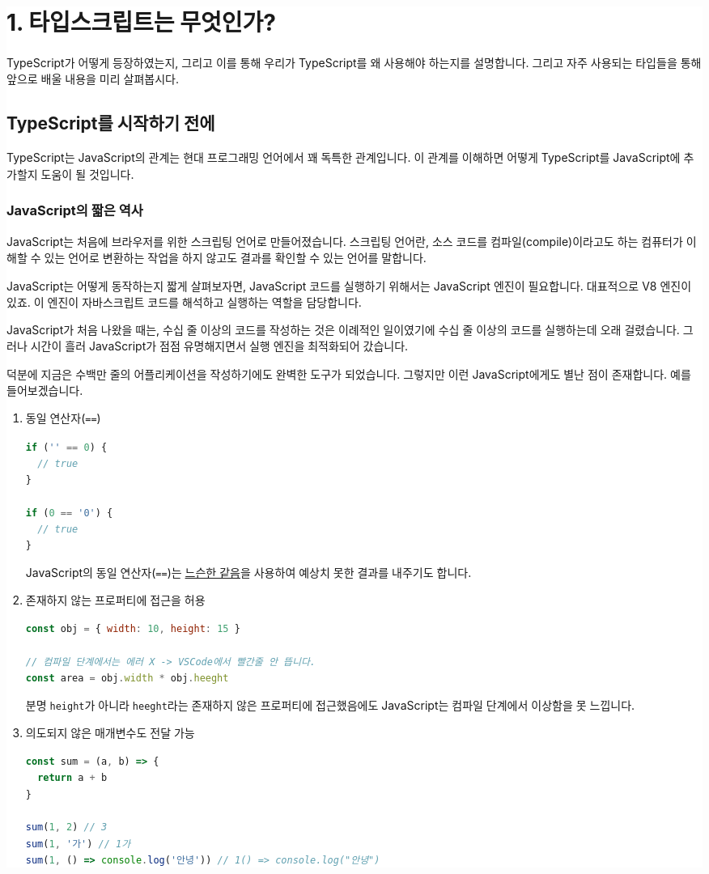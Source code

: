 # 1. 타입스크립트는 무엇인가?

TypeScript가 어떻게 등장하였는지, 그리고 이를 통해 우리가 TypeScript를 왜 사용해야 하는지를 설명합니다. 그리고 자주 사용되는 타입들을 통해 앞으로 배울 내용을 미리 살펴봅시다.

## TypeScript를 시작하기 전에

TypeScript는 JavaScript의 관계는 현대 프로그래밍 언어에서 꽤 독특한 관계입니다. 이 관계를 이해하면 어떻게 TypeScript를 JavaScript에 추가할지 도움이 될 것입니다.

### JavaScript의 짧은 역사

JavaScript는 처음에 브라우저를 위한 스크립팅 언어로 만들어졌습니다. 스크립팅 언어란, 소스 코드를 컴파일(compile)이라고도 하는 컴퓨터가 이해할 수 있는 언어로 변환하는 작업을 하지 않고도 결과를 확인할 수 있는 언어를 말합니다.

JavaScript는 어떻게 동작하는지 짧게 살펴보자면, JavaScript 코드를 실행하기 위해서는 JavaScript 엔진이 필요합니다. 대표적으로 V8 엔진이 있죠. 이 엔진이 자바스크립트 코드를 해석하고 실행하는 역할을 담당합니다.

JavaScript가 처음 나왔을 때는, 수십 줄 이상의 코드를 작성하는 것은 이례적인 일이였기에 수십 줄 이상의 코드를 실행하는데 오래 걸렸습니다. 그러나 시간이 흘러 JavaScript가 점점 유명해지면서 실행 엔진을 최적화되어 갔습니다.

덕분에 지금은 수백만 줄의 어플리케이션을 작성하기에도 완벽한 도구가 되었습니다. 그렇지만 이런 JavaScript에게도 별난 점이 존재합니다. 예를 들어보겠습니다.

1. 동일 연산자(`==`)

   ```js
   if ('' == 0) {
     // true
   }

   if (0 == '0') {
     // true
   }
   ```

   JavaScript의 동일 연산자(`==`)는 [느슨한 같음](https://developer.mozilla.org/ko/docs/Web/JavaScript/Equality_comparisons_and_sameness#loose_equality_using)을 사용하여 예상치 못한 결과를 내주기도 합니다.

2. 존재하지 않는 프로퍼티에 접근을 허용

   ```js
   const obj = { width: 10, height: 15 }

   // 컴파일 단계에서는 에러 X -> VSCode에서 빨간줄 안 뜹니다.
   const area = obj.width * obj.heeght
   ```

   분명 `height`가 아니라 `heeght`라는 존재하지 않은 프로퍼티에 접근했음에도 JavaScript는 컴파일 단계에서 이상함을 못 느낍니다.

3. 의도되지 않은 매개변수도 전달 가능

   ```js
   const sum = (a, b) => {
     return a + b
   }

   sum(1, 2) // 3
   sum(1, '가') // 1가
   sum(1, () => console.log('안녕')) // 1() => console.log("안녕")
   ```

